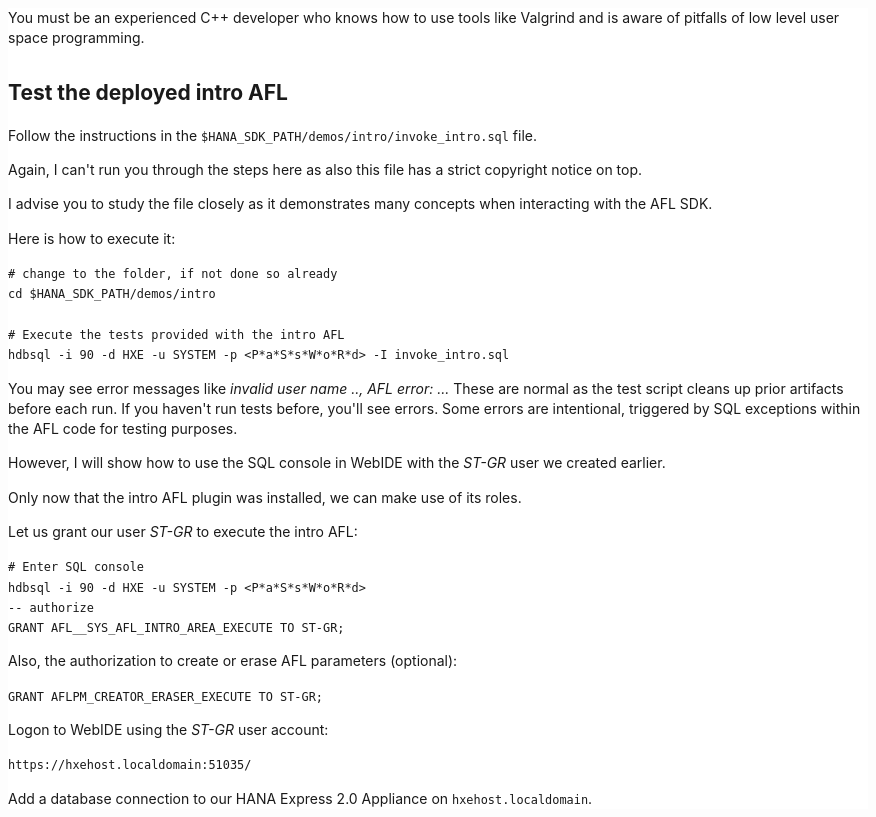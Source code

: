 You must be an experienced C++ developer who knows how to use tools like Valgrind and is aware of pitfalls of low level user space programming.

## Test the deployed intro AFL

Follow the instructions in the `$HANA_SDK_PATH/demos/intro/invoke_intro.sql` file.

Again, I can't run you through the steps here as also this file has a strict copyright notice on top.

I advise you to study the file closely as it demonstrates many concepts when interacting with the AFL SDK.

Here is how to execute it:

    # change to the folder, if not done so already
    cd $HANA_SDK_PATH/demos/intro
    
    # Execute the tests provided with the intro AFL
    hdbsql -i 90 -d HXE -u SYSTEM -p <P*a*S*s*W*o*R*d> -I invoke_intro.sql

You may see error messages like *invalid user name .., AFL error: ...* These are normal as the test script cleans up prior artifacts before each run. If you haven't run tests before, you'll see errors. Some errors are intentional, triggered by SQL exceptions within the AFL code for testing purposes.

However, I will show how to use the SQL console in WebIDE with the *ST-GR* user we created earlier.

Only now that the intro AFL plugin was installed, we can make use of its roles.

Let us grant our user *ST-GR* to execute the intro AFL:

    # Enter SQL console
    hdbsql -i 90 -d HXE -u SYSTEM -p <P*a*S*s*W*o*R*d>
    -- authorize
    GRANT AFL__SYS_AFL_INTRO_AREA_EXECUTE TO ST-GR;
    
Also, the authorization to create or erase AFL parameters (optional):

    GRANT AFLPM_CREATOR_ERASER_EXECUTE TO ST-GR;

Logon to WebIDE using the *ST-GR* user account:

    https://hxehost.localdomain:51035/

Add a database connection to our HANA Express 2.0 Appliance on `hxehost.localdomain`.
